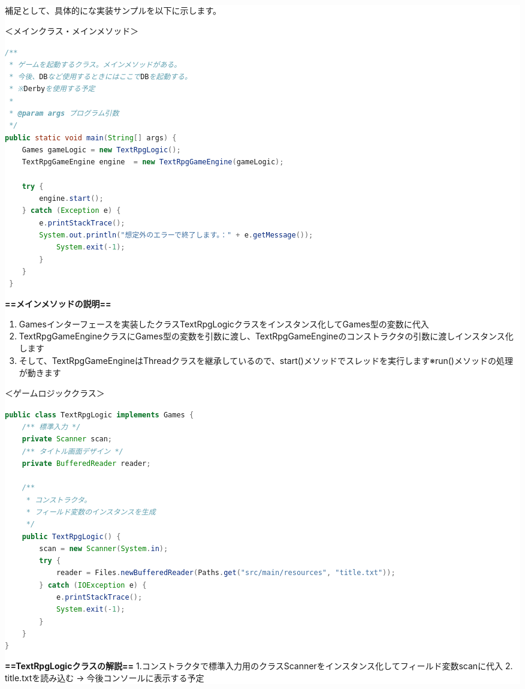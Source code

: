 補足として、具体的にな実装サンプルを以下に示します。

＜メインクラス・メインメソッド＞
```java
/**
 * ゲームを起動するクラス。メインメソッドがある。
 * 今後、DBなど使用するときにはここでDBを起動する。
 * ※Derbyを使用する予定
 *
 * @param args プログラム引数
 */
public static void main(String[] args) {
	Games gameLogic = new TextRpgLogic();
	TextRpgGameEngine engine  = new TextRpgGameEngine(gameLogic);

	try {
		engine.start();
	} catch (Exception e) {
		e.printStackTrace();
		System.out.println("想定外のエラーで終了します。：" + e.getMessage());
			System.exit(-1);
		}
	}
 }
```
**==メインメソッドの説明==**
1. Gamesインターフェースを実装したクラスTextRpgLogicクラスをインスタンス化してGames型の変数に代入
2. TextRpgGameEngineクラスにGames型の変数を引数に渡し、TextRpgGameEngineのコンストラクタの引数に渡しインスタンス化します
3. そして、TextRpgGameEngineはThreadクラスを継承しているので、start()メソッドでスレッドを実行します※run()メソッドの処理が動きます

＜ゲームロジッククラス＞
```java
public class TextRpgLogic implements Games {
	/** 標準入力 */
	private Scanner scan;
	/** タイトル画面デザイン */
	private BufferedReader reader;

	/**
	 * コンストラクタ。
	 * フィールド変数のインスタンスを生成
	 */
	public TextRpgLogic() {
		scan = new Scanner(System.in);
		try {
			reader = Files.newBufferedReader(Paths.get("src/main/resources", "title.txt"));
		} catch (IOException e) {
			e.printStackTrace();
			System.exit(-1);
		}
	}
}
```
**==TextRpgLogicクラスの解説==**
1.コンストラクタで標準入力用のクラスScannerをインスタンス化してフィールド変数scanに代入
2. title.txtを読み込む -> 今後コンソールに表示する予定
